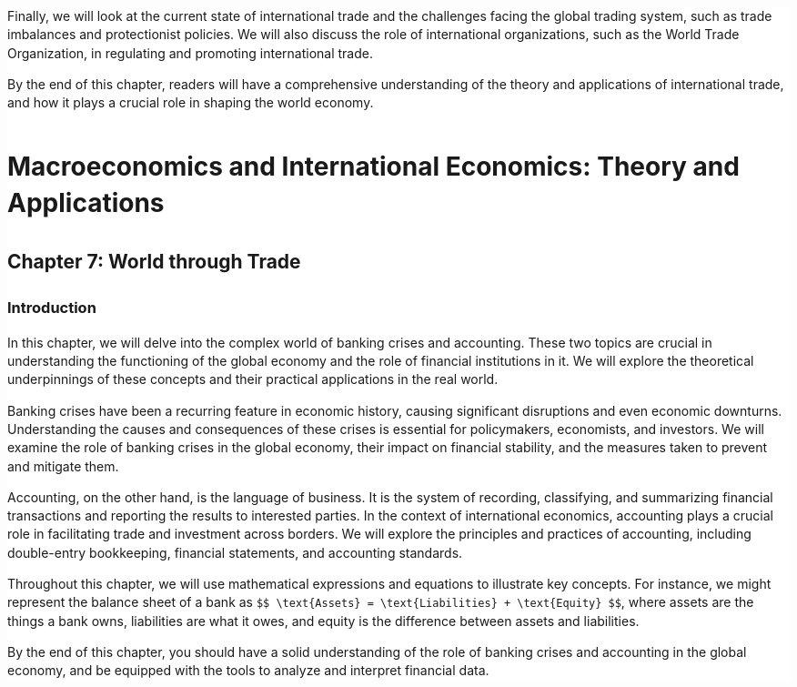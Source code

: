 Finally, we will look at the current state of international trade and the challenges facing the global trading system, such as trade imbalances and protectionist policies. We will also discuss the role of international organizations, such as the World Trade Organization, in regulating and promoting international trade.

By the end of this chapter, readers will have a comprehensive understanding of the theory and applications of international trade, and how it plays a crucial role in shaping the world economy. 


# Macroeconomics and International Economics: Theory and Applications

## Chapter 7: World through Trade




### Introduction

In this chapter, we will delve into the complex world of banking crises and accounting. These two topics are crucial in understanding the functioning of the global economy and the role of financial institutions in it. We will explore the theoretical underpinnings of these concepts and their practical applications in the real world.

Banking crises have been a recurring feature in economic history, causing significant disruptions and even economic downturns. Understanding the causes and consequences of these crises is essential for policymakers, economists, and investors. We will examine the role of banking crises in the global economy, their impact on financial stability, and the measures taken to prevent and mitigate them.

Accounting, on the other hand, is the language of business. It is the system of recording, classifying, and summarizing financial transactions and reporting the results to interested parties. In the context of international economics, accounting plays a crucial role in facilitating trade and investment across borders. We will explore the principles and practices of accounting, including double-entry bookkeeping, financial statements, and accounting standards.

Throughout this chapter, we will use mathematical expressions and equations to illustrate key concepts. For instance, we might represent the balance sheet of a bank as `$$
\text{Assets} = \text{Liabilities} + \text{Equity}
$$`, where assets are the things a bank owns, liabilities are what it owes, and equity is the difference between assets and liabilities.

By the end of this chapter, you should have a solid understanding of the role of banking crises and accounting in the global economy, and be equipped with the tools to analyze and interpret financial data.




